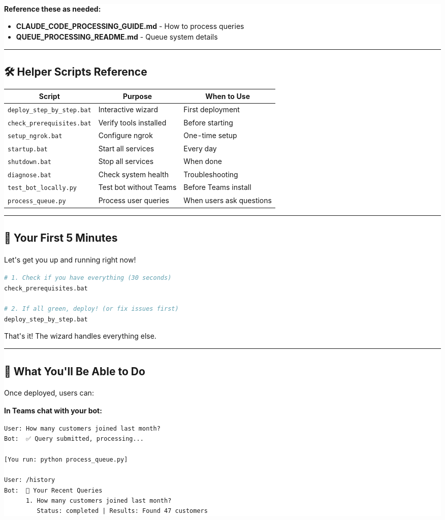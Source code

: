 **Reference these as needed:**

- **CLAUDE_CODE_PROCESSING_GUIDE.md** - How to process queries
- **QUEUE_PROCESSING_README.md** - Queue system details

---

## 🛠️ Helper Scripts Reference

| Script | Purpose | When to Use |
|--------|---------|-------------|
| `deploy_step_by_step.bat` | Interactive wizard | First deployment |
| `check_prerequisites.bat` | Verify tools installed | Before starting |
| `setup_ngrok.bat` | Configure ngrok | One-time setup |
| `startup.bat` | Start all services | Every day |
| `shutdown.bat` | Stop all services | When done |
| `diagnose.bat` | Check system health | Troubleshooting |
| `test_bot_locally.py` | Test bot without Teams | Before Teams install |
| `process_queue.py` | Process user queries | When users ask questions |

---

## 🎯 Your First 5 Minutes

Let's get you up and running right now!

```bash
# 1. Check if you have everything (30 seconds)
check_prerequisites.bat

# 2. If all green, deploy! (or fix issues first)
deploy_step_by_step.bat
```

That's it! The wizard handles everything else.

---

## 💬 What You'll Be Able to Do

Once deployed, users can:

**In Teams chat with your bot:**

```
User: How many customers joined last month?
Bot:  ✅ Query submitted, processing...

[You run: python process_queue.py]

User: /history
Bot:  📝 Your Recent Queries
      1. How many customers joined last month?
         Status: completed | Results: Found 47 customers
```
